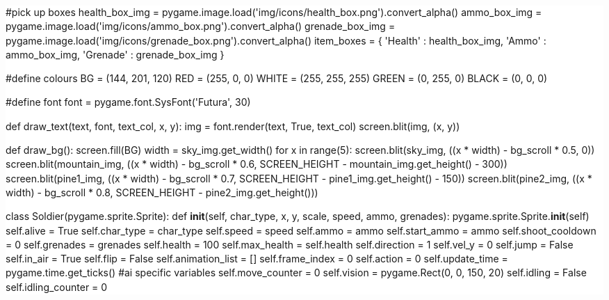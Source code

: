 #pick up boxes
health_box_img = pygame.image.load('img/icons/health_box.png').convert_alpha()
ammo_box_img = pygame.image.load('img/icons/ammo_box.png').convert_alpha()
grenade_box_img = pygame.image.load('img/icons/grenade_box.png').convert_alpha()
item_boxes = {
    'Health'    : health_box_img,
    'Ammo'      : ammo_box_img,
    'Grenade'   : grenade_box_img
}


#define colours
BG = (144, 201, 120)
RED = (255, 0, 0)
WHITE = (255, 255, 255)
GREEN = (0, 255, 0)
BLACK = (0, 0, 0)

#define font
font = pygame.font.SysFont('Futura', 30)

def draw_text(text, font, text_col, x, y):
    img = font.render(text, True, text_col)
    screen.blit(img, (x, y))


def draw_bg():
    screen.fill(BG)
    width = sky_img.get_width()
    for x in range(5):
        screen.blit(sky_img, ((x * width) - bg_scroll * 0.5, 0))
        screen.blit(mountain_img, ((x * width) - bg_scroll * 0.6, SCREEN_HEIGHT - mountain_img.get_height() - 300))
        screen.blit(pine1_img, ((x * width) - bg_scroll * 0.7, SCREEN_HEIGHT - pine1_img.get_height() - 150))
        screen.blit(pine2_img, ((x * width) - bg_scroll * 0.8, SCREEN_HEIGHT - pine2_img.get_height()))


class Soldier(pygame.sprite.Sprite):
    def __init__(self, char_type, x, y, scale, speed, ammo, grenades):
        pygame.sprite.Sprite.__init__(self)
        self.alive = True
        self.char_type = char_type
        self.speed = speed
        self.ammo = ammo
        self.start_ammo = ammo
        self.shoot_cooldown = 0
        self.grenades = grenades
        self.health = 100
        self.max_health = self.health
        self.direction = 1
        self.vel_y = 0
        self.jump = False
        self.in_air = True
        self.flip = False
        self.animation_list = []
        self.frame_index = 0
        self.action = 0
        self.update_time = pygame.time.get_ticks()
        #ai specific variables
        self.move_counter = 0
        self.vision = pygame.Rect(0, 0, 150, 20)
        self.idling = False
        self.idling_counter = 0
        